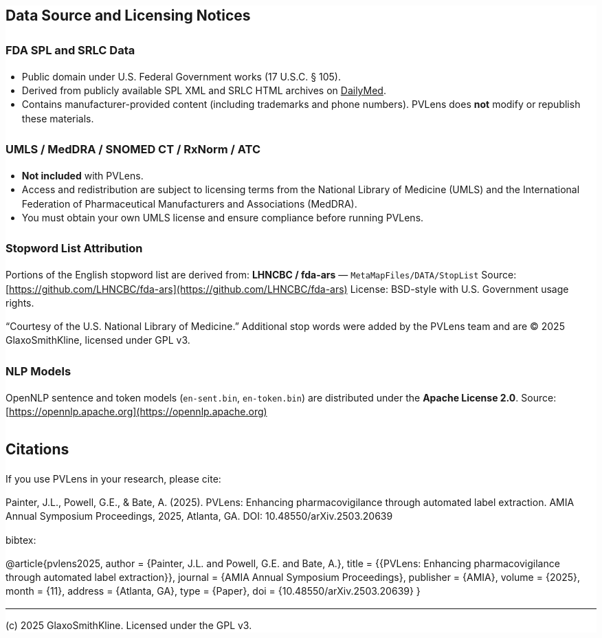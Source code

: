 ## Data Source and Licensing Notices

### FDA SPL and SRLC Data
- Public domain under U.S. Federal Government works (17 U.S.C. § 105). 
- Derived from publicly available SPL XML and SRLC HTML archives on [DailyMed](https://dailymed.nlm.nih.gov/). 
- Contains manufacturer-provided content (including trademarks and phone numbers). PVLens does **not** modify or republish these materials.

### UMLS / MedDRA / SNOMED CT / RxNorm / ATC
- **Not included** with PVLens. 
- Access and redistribution are subject to licensing terms from the National Library of Medicine (UMLS) and the International Federation of Pharmaceutical Manufacturers and Associations (MedDRA). 
- You must obtain your own UMLS license and ensure compliance before running PVLens.

### Stopword List Attribution
Portions of the English stopword list are derived from: 
**LHNCBC / fda-ars** — `MetaMapFiles/DATA/StopList` 
Source: [https://github.com/LHNCBC/fda-ars](https://github.com/LHNCBC/fda-ars) 
License: BSD-style with U.S. Government usage rights. 

“Courtesy of the U.S. National Library of Medicine.” 
Additional stop words were added by the PVLens team and are © 2025 GlaxoSmithKline, licensed under GPL v3.

### NLP Models
OpenNLP sentence and token models (`en-sent.bin`, `en-token.bin`) are distributed under the **Apache License 2.0**. 
Source: [https://opennlp.apache.org](https://opennlp.apache.org)

## Citations

If you use PVLens in your research, please cite:

Painter, J.L., Powell, G.E., & Bate, A. (2025).
PVLens: Enhancing pharmacovigilance through automated label extraction.
AMIA Annual Symposium Proceedings, 2025, Atlanta, GA.
DOI: 10.48550/arXiv.2503.20639

bibtex:

@article{pvlens2025,
  author       = {Painter, J.L. and Powell, G.E. and Bate, A.},
  title        = {{PVLens: Enhancing pharmacovigilance through automated label extraction}},
  journal      = {AMIA Annual Symposium Proceedings},
  publisher    = {AMIA},
  volume       = {2025},
  month        = {11},
  address      = {Atlanta, GA},
  type         = {Paper},
  doi          = {10.48550/arXiv.2503.20639}
}


---------------------------------------------------------------------

(c) 2025 GlaxoSmithKline. Licensed under the GPL v3.
